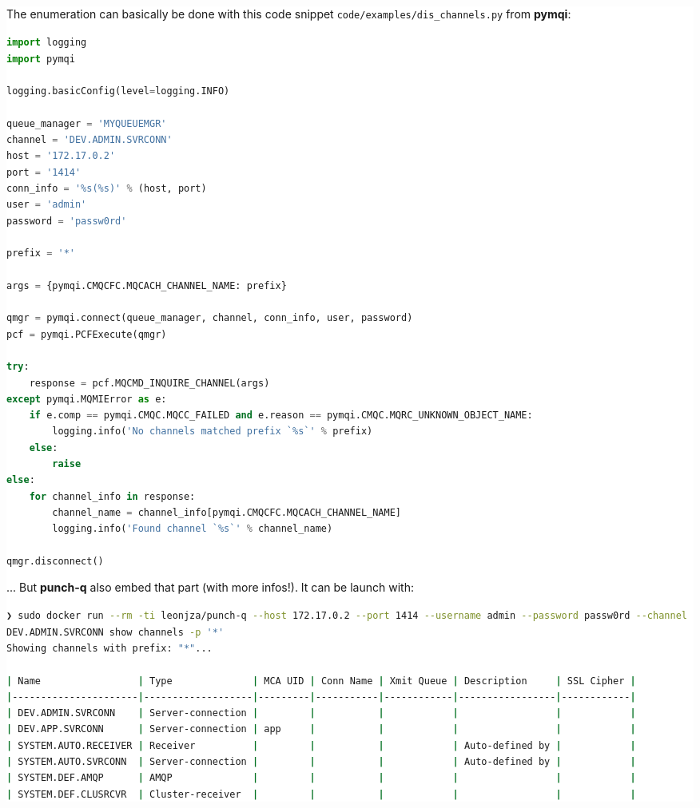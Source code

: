 The enumeration can basically be done with this code snippet `code/examples/dis_channels.py` from **pymqi**:

```python
import logging
import pymqi

logging.basicConfig(level=logging.INFO)

queue_manager = 'MYQUEUEMGR'
channel = 'DEV.ADMIN.SVRCONN'
host = '172.17.0.2'
port = '1414'
conn_info = '%s(%s)' % (host, port)
user = 'admin'
password = 'passw0rd'

prefix = '*'

args = {pymqi.CMQCFC.MQCACH_CHANNEL_NAME: prefix}

qmgr = pymqi.connect(queue_manager, channel, conn_info, user, password)
pcf = pymqi.PCFExecute(qmgr)

try:
    response = pcf.MQCMD_INQUIRE_CHANNEL(args)
except pymqi.MQMIError as e:
    if e.comp == pymqi.CMQC.MQCC_FAILED and e.reason == pymqi.CMQC.MQRC_UNKNOWN_OBJECT_NAME:
        logging.info('No channels matched prefix `%s`' % prefix)
    else:
        raise
else:
    for channel_info in response:
        channel_name = channel_info[pymqi.CMQCFC.MQCACH_CHANNEL_NAME]
        logging.info('Found channel `%s`' % channel_name)

qmgr.disconnect()

```

... But **punch-q** also embed that part (with more infos!).
It can be launch with:

```bash
❯ sudo docker run --rm -ti leonjza/punch-q --host 172.17.0.2 --port 1414 --username admin --password passw0rd --channel DEV.ADMIN.SVRCONN show channels -p '*'
Showing channels with prefix: "*"...

| Name                 | Type              | MCA UID | Conn Name | Xmit Queue | Description     | SSL Cipher |
|----------------------|-------------------|---------|-----------|------------|-----------------|------------|
| DEV.ADMIN.SVRCONN    | Server-connection |         |           |            |                 |            |
| DEV.APP.SVRCONN      | Server-connection | app     |           |            |                 |            |
| SYSTEM.AUTO.RECEIVER | Receiver          |         |           |            | Auto-defined by |            |
| SYSTEM.AUTO.SVRCONN  | Server-connection |         |           |            | Auto-defined by |            |
| SYSTEM.DEF.AMQP      | AMQP              |         |           |            |                 |            |
| SYSTEM.DEF.CLUSRCVR  | Cluster-receiver  |         |           |            |                 |            |
```